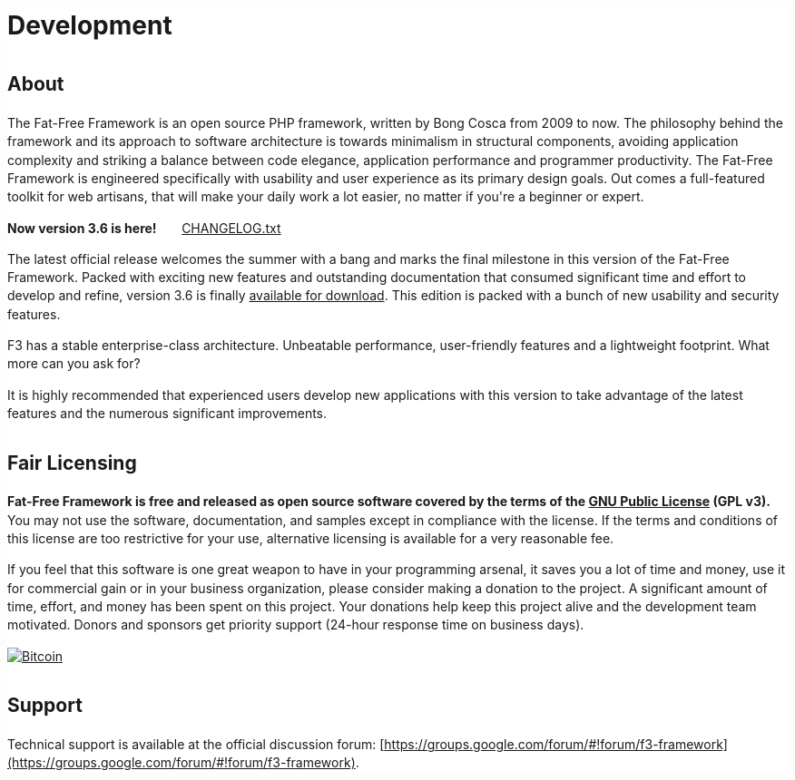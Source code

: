 # Development

## About

The Fat-Free Framework is an open source PHP framework, written by Bong Cosca from 2009 to now.
The philosophy behind the framework and its approach to software architecture is towards minimalism in structural components, avoiding application complexity and striking a balance between code elegance, application performance and programmer productivity.
The Fat-Free Framework is engineered specifically with usability and user experience as its primary design goals. Out comes a full-featured toolkit for web artisans, that will make your daily work a lot easier, no matter if you're a beginner or expert.

**Now version 3.6 is here!** &nbsp; &nbsp; &nbsp; [CHANGELOG.txt](https://raw.githubusercontent.com/bcosca/fatfree/master/lib/CHANGELOG.md)

The latest official release welcomes the summer with a bang and marks the final milestone in this version of the Fat-Free Framework. Packed with exciting new features and outstanding documentation that consumed significant time and effort to develop and refine, version 3.6 is finally [available for download](https://github.com/bcosca/fatfree/archive/master.zip "Download the latest release"). This edition is packed with a bunch of new usability and security features.

F3 has a stable enterprise-class architecture. Unbeatable performance, user-friendly features and a lightweight footprint. What more can you ask for?

It is highly recommended that experienced users develop new applications with this version to take advantage of the latest features and the numerous significant improvements.

## Fair Licensing

**Fat-Free Framework is free and released as open source software covered by the terms of the [GNU Public License](http://www.gnu.org/licenses/gpl-3.0.html) (GPL v3).** You may not use the software, documentation, and samples except in compliance with the license. If the terms and conditions of this license are too restrictive for your use, alternative licensing is available for a very reasonable fee.

If you feel that this software is one great weapon to have in your programming arsenal, it saves you a lot of time and money, use it for commercial gain or in your business organization, please consider making a donation to the project. A significant amount of time, effort, and money has been spent on this project. Your donations help keep this project alive and the development team motivated. Donors and sponsors get priority support (24-hour response time on business days).

<a href="https://coinbase.com/checkouts/7986a0da214006256d470f2f8e1a15cf"><img style="max-width:100%;" alt="Bitcoin" src="http://github.com/bcosca/fatfree/raw/master/ui/images/bitcoin.png"></a>

<a class="donate" href="https://www.paypal.com/cgi-bin/webscr?cmd=_s-xclick&hosted_button_id=MJSQL8N5LPDAY" title="donate with PayPal"></a>



## Support

Technical support is available at the official discussion forum: [https://groups.google.com/forum/#!forum/f3-framework](https://groups.google.com/forum/#!forum/f3-framework).
